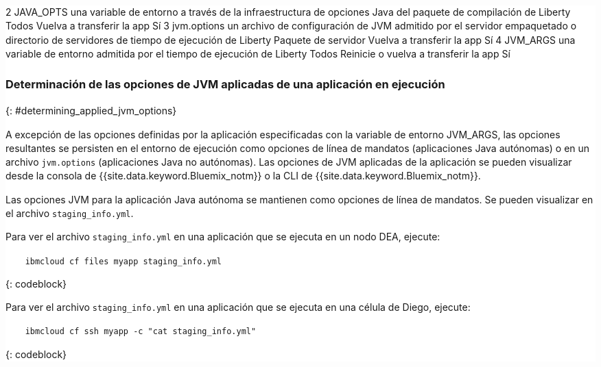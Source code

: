 <tr>
<td>2</td>
<td>JAVA_OPTS</td>
<td>una variable de entorno a través de la infraestructura de opciones Java del paquete de compilación de Liberty</td>
<td>Todos</td>
<td>Vuelva a transferir la app</td>
<td>Sí</td>
</tr>

<tr>
<td>3</td>
<td>jvm.options</td>
<td>un archivo de configuración de JVM admitido por el servidor empaquetado o directorio de servidores de tiempo de ejecución de Liberty</td>
<td>Paquete de servidor</td>
<td>Vuelva a transferir la app</td>
<td>Sí</td>
</tr>

<tr>
<td>4</td>
<td>JVM_ARGS</td>
<td>una variable de entorno admitida por el tiempo de ejecución de Liberty</td>
<td>Todos</td>
<td>Reinicie o vuelva a transferir la app</td>
<td>Sí</td>
</tr>
</table>

### Determinación de las opciones de JVM aplicadas de una aplicación en ejecución
{: #determining_applied_jvm_options}

A excepción de las opciones definidas por la aplicación especificadas con la variable de entorno JVM_ARGS, las opciones resultantes se persisten en el entorno de ejecución como opciones de línea de mandatos (aplicaciones Java autónomas) o en un archivo `jvm.options` (aplicaciones Java no autónomas). Las opciones de JVM aplicadas de la aplicación se pueden visualizar desde la consola de {{site.data.keyword.Bluemix_notm}} o la CLI de {{site.data.keyword.Bluemix_notm}}.

Las opciones JVM para la aplicación Java autónoma se mantienen como opciones de línea de mandatos. Se pueden visualizar en el archivo `staging_info.yml`.

Para ver el archivo `staging_info.yml` en una aplicación que se ejecuta en un nodo DEA, ejecute:

```
    ibmcloud cf files myapp staging_info.yml
```
{: codeblock}

Para ver el archivo `staging_info.yml` en una aplicación que se ejecuta en una célula de Diego, ejecute:

```
    ibmcloud cf ssh myapp -c "cat staging_info.yml"
```
{: codeblock}
